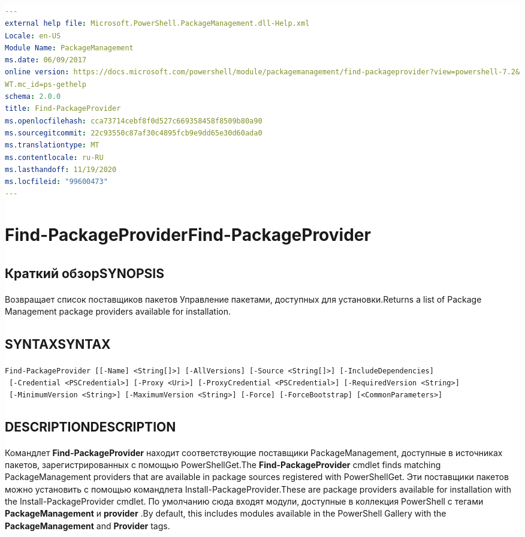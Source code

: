 ```yaml
---
external help file: Microsoft.PowerShell.PackageManagement.dll-Help.xml
Locale: en-US
Module Name: PackageManagement
ms.date: 06/09/2017
online version: https://docs.microsoft.com/powershell/module/packagemanagement/find-packageprovider?view=powershell-7.2&WT.mc_id=ps-gethelp
schema: 2.0.0
title: Find-PackageProvider
ms.openlocfilehash: cca73714cebf8f0d527c669358458f8509b80a90
ms.sourcegitcommit: 22c93550c87af30c4895fcb9e9dd65e30d60ada0
ms.translationtype: MT
ms.contentlocale: ru-RU
ms.lasthandoff: 11/19/2020
ms.locfileid: "99600473"
---
```

# <span data-ttu-id="41c96-102">Find-PackageProvider</span><span class="sxs-lookup"><span data-stu-id="41c96-102">Find-PackageProvider</span></span>

## <span data-ttu-id="41c96-103">Краткий обзор</span><span class="sxs-lookup"><span data-stu-id="41c96-103">SYNOPSIS</span></span>
<span data-ttu-id="41c96-104">Возвращает список поставщиков пакетов Управление пакетами, доступных для установки.</span><span class="sxs-lookup"><span data-stu-id="41c96-104">Returns a list of Package Management package providers available for installation.</span></span>

## <span data-ttu-id="41c96-105">SYNTAX</span><span class="sxs-lookup"><span data-stu-id="41c96-105">SYNTAX</span></span>

```
Find-PackageProvider [[-Name] <String[]>] [-AllVersions] [-Source <String[]>] [-IncludeDependencies]
 [-Credential <PSCredential>] [-Proxy <Uri>] [-ProxyCredential <PSCredential>] [-RequiredVersion <String>]
 [-MinimumVersion <String>] [-MaximumVersion <String>] [-Force] [-ForceBootstrap] [<CommonParameters>]
```

## <span data-ttu-id="41c96-106">DESCRIPTION</span><span class="sxs-lookup"><span data-stu-id="41c96-106">DESCRIPTION</span></span>

<span data-ttu-id="41c96-107">Командлет **Find-PackageProvider** находит соответствующие поставщики PackageManagement, доступные в источниках пакетов, зарегистрированных с помощью PowerShellGet.</span><span class="sxs-lookup"><span data-stu-id="41c96-107">The **Find-PackageProvider** cmdlet finds matching PackageManagement providers that are available in package sources registered with PowerShellGet.</span></span>
<span data-ttu-id="41c96-108">Эти поставщики пакетов можно установить с помощью командлета Install-PackageProvider.</span><span class="sxs-lookup"><span data-stu-id="41c96-108">These are package providers available for installation with the Install-PackageProvider cmdlet.</span></span>
<span data-ttu-id="41c96-109">По умолчанию сюда входят модули, доступные в коллекция PowerShell с тегами **PackageManagement** и **provider** .</span><span class="sxs-lookup"><span data-stu-id="41c96-109">By default, this includes modules available in the PowerShell Gallery with the **PackageManagement** and **Provider** tags.</span></span>

